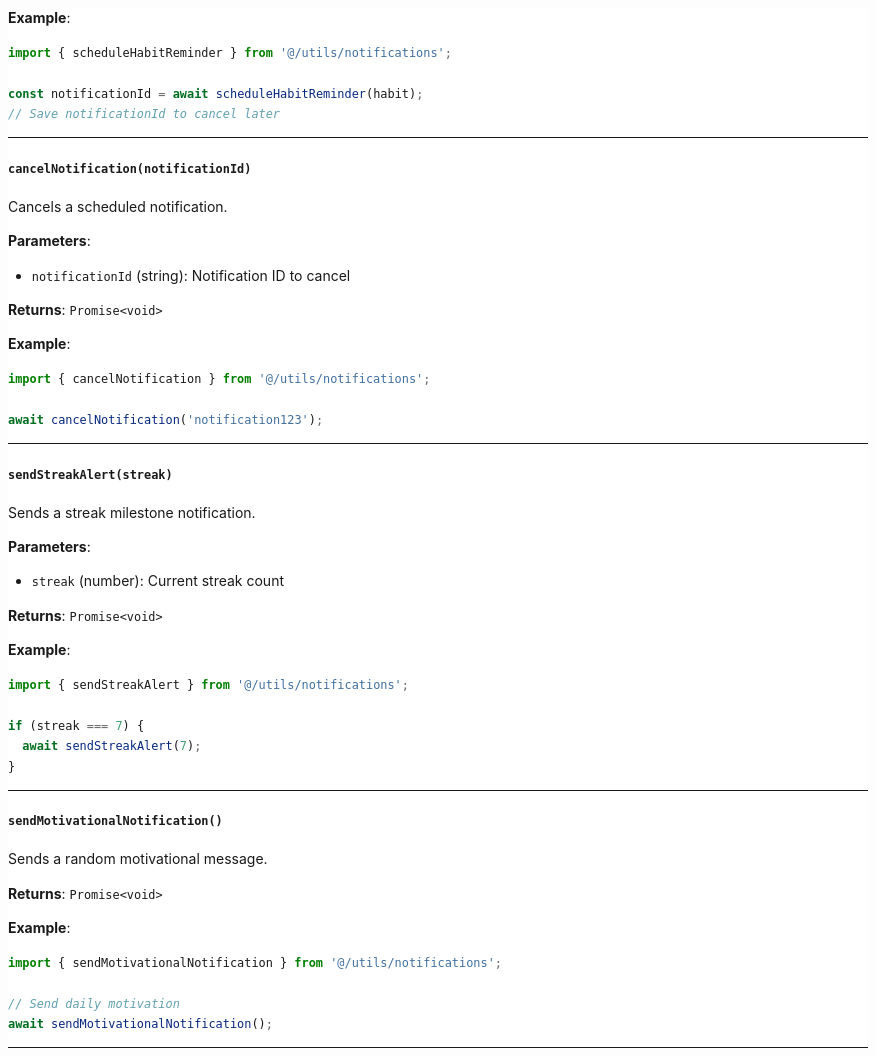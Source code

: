 **Example**:
```typescript
import { scheduleHabitReminder } from '@/utils/notifications';

const notificationId = await scheduleHabitReminder(habit);
// Save notificationId to cancel later
```

---

#### `cancelNotification(notificationId)`
Cancels a scheduled notification.

**Parameters**:
- `notificationId` (string): Notification ID to cancel

**Returns**: `Promise<void>`

**Example**:
```typescript
import { cancelNotification } from '@/utils/notifications';

await cancelNotification('notification123');
```

---

#### `sendStreakAlert(streak)`
Sends a streak milestone notification.

**Parameters**:
- `streak` (number): Current streak count

**Returns**: `Promise<void>`

**Example**:
```typescript
import { sendStreakAlert } from '@/utils/notifications';

if (streak === 7) {
  await sendStreakAlert(7);
}
```

---

#### `sendMotivationalNotification()`
Sends a random motivational message.

**Returns**: `Promise<void>`

**Example**:
```typescript
import { sendMotivationalNotification } from '@/utils/notifications';

// Send daily motivation
await sendMotivationalNotification();
```

---
